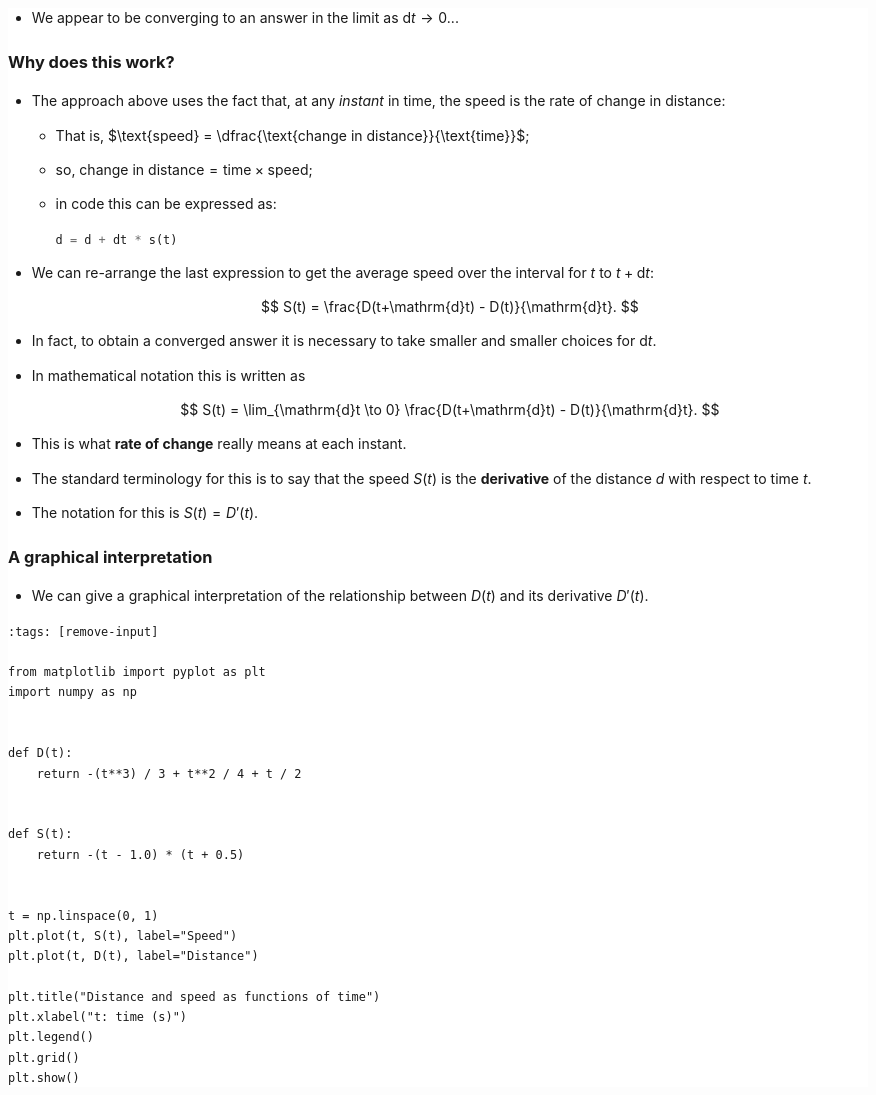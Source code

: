 -   We appear to be converging to an answer in the limit as $\mathrm{d}t \to 0$...

### Why does this work?

-   The approach above uses the fact that, at any *instant* in time, the speed is the rate of change in distance:

    -   That is, $\text{speed} = \dfrac{\text{change in distance}}{\text{time}}$;

    -   so, $\text{change in distance} = \text{time} \times \text{speed}$;

    -   in code this can be expressed as:

	    ``` python
        d = d + dt * s(t)
        ```

-   We can re-arrange the last expression to get the average speed over the interval for $t$ to $t + \mathrm{d}t$:

    $$
    S(t) = \frac{D(t+\mathrm{d}t) - D(t)}{\mathrm{d}t}.
    $$


-   In fact, to obtain a converged answer it is necessary to take smaller and smaller choices for $\mathrm{d}t$.

-   In mathematical notation this is written as

    $$
    S(t) = \lim_{\mathrm{d}t \to 0} \frac{D(t+\mathrm{d}t) - D(t)}{\mathrm{d}t}.
    $$

-   This is what **rate of change** really means at each instant.

-   The standard terminology for this is to say that the speed $S(t)$ is the **derivative** of the distance $d$ with respect to time $t$.

-   The notation for this is $S(t) = D'(t)$.

### A graphical interpretation

-   We can give a graphical interpretation of the relationship between $D(t)$ and its derivative $D'(t)$.

```{code-cell} ipython3
:tags: [remove-input]

from matplotlib import pyplot as plt
import numpy as np


def D(t):
    return -(t**3) / 3 + t**2 / 4 + t / 2


def S(t):
    return -(t - 1.0) * (t + 0.5)


t = np.linspace(0, 1)
plt.plot(t, S(t), label="Speed")
plt.plot(t, D(t), label="Distance")

plt.title("Distance and speed as functions of time")
plt.xlabel("t: time (s)")
plt.legend()
plt.grid()
plt.show()
```